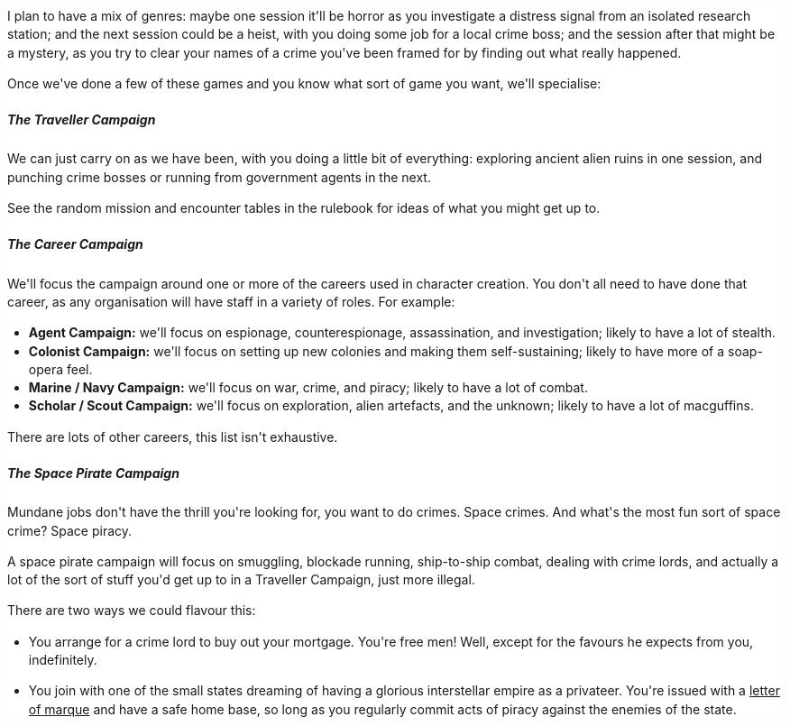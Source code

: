 I plan to have a mix of genres: maybe one session it'll be horror as
you investigate a distress signal from an isolated research station;
and the next session could be a heist, with you doing some job for a
local crime boss; and the session after that might be a mystery, as
you try to clear your names of a crime you've been framed for by
finding out what really happened.

Once we've done a few of these games and you know what sort of game
you want, we'll specialise:

##### The Traveller Campaign

We can just carry on as we have been, with you doing a little bit of
everything: exploring ancient alien ruins in one session, and punching
crime bosses or running from government agents in the next.

See the random mission and encounter tables in the rulebook for ideas
of what you might get up to.

##### The Career Campaign

We'll focus the campaign around one or more of the careers used in
character creation.  You don't all need to have done that career, as
any organisation will have staff in a variety of roles.  For example:

- **Agent Campaign:** we'll focus on espionage, counterespionage,
  assassination, and investigation; likely to have a lot of stealth.
- **Colonist Campaign:** we'll focus on setting up new colonies and
  making them self-sustaining; likely to have more of a soap-opera
  feel.
- **Marine / Navy Campaign:** we'll focus on war, crime, and piracy;
  likely to have a lot of combat.
- **Scholar / Scout Campaign:** we'll focus on exploration, alien
  artefacts, and the unknown; likely to have a lot of macguffins.

There are lots of other careers, this list isn't exhaustive.

##### The Space Pirate Campaign

Mundane jobs don't have the thrill you're looking for, you want to do
crimes.  Space crimes.  And what's the most fun sort of space crime?
Space piracy.

A space pirate campaign will focus on smuggling, blockade running,
ship-to-ship combat, dealing with crime lords, and actually a lot of
the sort of stuff you'd get up to in a Traveller Campaign, just more
illegal.

There are two ways we could flavour this:

- You arrange for a crime lord to buy out your mortgage.  You're free
  men!  Well, except for the favours he expects from you,
  indefinitely.

- You join with one of the small states dreaming of having a glorious
  interstellar empire as a privateer.  You're issued with a [letter of
  marque][] and have a safe home base, so long as you regularly commit
  acts of piracy against the enemies of the state.


[Trojan Reach sector]: https://travellermap.com/api/poster?sector=Trojan%20Reach&accept=application%2Fpdf&style=poster&options=41975
[Traveller Wiki entry]: https://wiki.travellerrpg.com/Trojan_Reach_Sector
[Traveller Map booklet]: https://travellermap.com/make/booklet?sector=Trojan%20Reach#
[Third Imperium]: https://wiki.travellerrpg.com/Third_Imperium
[Aslan Hierate]: https://wiki.travellerrpg.com/Aslan_Hierate
[Florian League]: https://wiki.travellerrpg.com/Florian_League
[pocket empires]: https://wiki.travellerrpg.com/Pocket_Empire
[letter of marque]: https://en.wikipedia.org/wiki/Letter_of_marque
[Forbidden Lands]: https://freeleaguepublishing.com/en/games/forbidden-lands/
[Winter's Daughter]: https://necroticgnome.com/products/dolmenwood-winters-daughter
[Game Structure: Party Planning]: https://thealexandrian.net/wordpress/37995/roleplaying-games/game-structure-party-planning